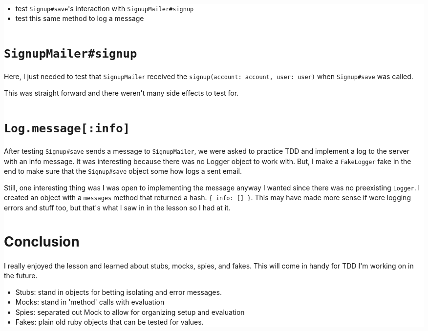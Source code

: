 * test `Signup#save`'s interaction with `SignupMailer#signup`
* test this same method to log a message

# `SignupMailer#signup`

Here, I just needed to test that `SignupMailer` received the `signup(account: account, user: user)` when `Signup#save` was called.

This was straight forward and there weren't many side effects to test for.

# `Log.message[:info]`

After testing `Signup#save` sends a message to `SignupMailer`, we were asked to practice TDD and implement a log to the server with an info message.  It was interesting because there was no Logger object to work with.  But, I make a `FakeLogger` fake in the end to make sure that the `Signup#save` object some how logs a sent email.

Still, one interesting thing was I was open to implementing the message anyway I wanted since there was no preexisting `Logger`.  I created an object with a `messages` method that returned a hash.  `{ info: [] }`.  This may have made more sense if were logging errors and stuff too, but that's what I saw in in the lesson so I had at it.

# Conclusion

I really enjoyed the lesson and learned about stubs, mocks, spies, and fakes. This will come in handy for TDD I'm working on in the future.

* Stubs: stand in objects for betting isolating and error messages.
* Mocks: stand in 'method' calls with evaluation
* Spies: separated out Mock to allow for organizing setup and evaluation
* Fakes: plain old ruby objects that can be tested for values.

